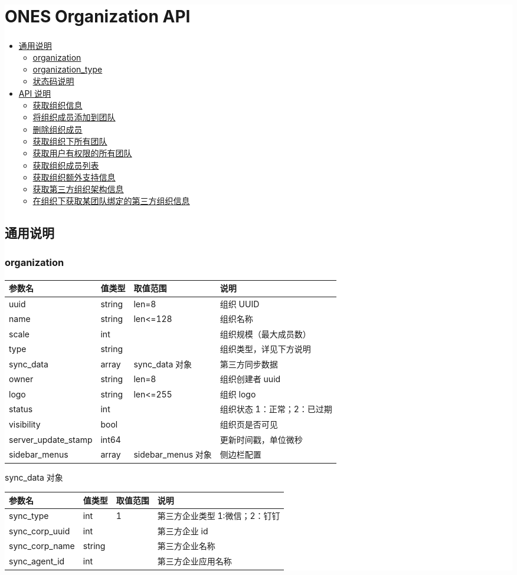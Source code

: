 # ONES Organization API

- [通用说明](#通用说明)
  - [organization](#organization)
  - [organization_type](#organization_type)
  - [状态码说明](#状态码说明)
- [API 说明](#api-说明)
  - [获取组织信息](#获取组织信息)
  - [将组织成员添加到团队](#将组织成员添加到团队)
  - [删除组织成员](#删除组织成员)
  - [获取组织下所有团队](#获取组织下所有团队)
  - [获取用户有权限的所有团队](#获取用户有权限的所有团队)
  - [获取组织成员列表](#获取组织成员列表)
  - [获取组织额外支持信息](#获取组织额外支持信息)
  - [获取第三方组织架构信息](#获取第三方组织架构信息)
  - [在组织下获取某团队绑定的第三方组织信息](#在组织下获取某团队绑定的第三方组织信息)

## 通用说明

### organization

| 参数名              | 值类型 | 取值范围           | 说明                        |
| :------------------ | :----- | :----------------- | :-------------------------- |
| uuid                | string | len=8              | 组织 UUID                   |
| name                | string | len<=128           | 组织名称                    |
| scale               | int    |                    | 组织规模（最大成员数）      |
| type                | string |                    | 组织类型，详见下方说明      |
| sync_data           | array  | sync_data 对象     | 第三方同步数据              |
| owner               | string | len=8              | 组织创建者 uuid             |
| logo                | string | len<=255           | 组织 logo                   |
| status              | int    |                    | 组织状态 1：正常；2：已过期 |
| visibility          | bool   |                    | 组织页是否可见              |
| server_update_stamp | int64  |                    | 更新时间戳，单位微秒        |
| sidebar_menus       | array  | sidebar_menus 对象 | 侧边栏配置                  |

sync_data 对象

| 参数名         | 值类型 | 取值范围 | 说明                           |
| :------------- | :----- | :------- | :----------------------------- |
| sync_type      | int    | 1        | 第三方企业类型 1:微信；2：钉钉 |
| sync_corp_uuid | int    |          | 第三方企业 id                  |
| sync_corp_name | string |          | 第三方企业名称                 |
| sync_agent_id  | int    |          | 第三方企业应用名称             |
